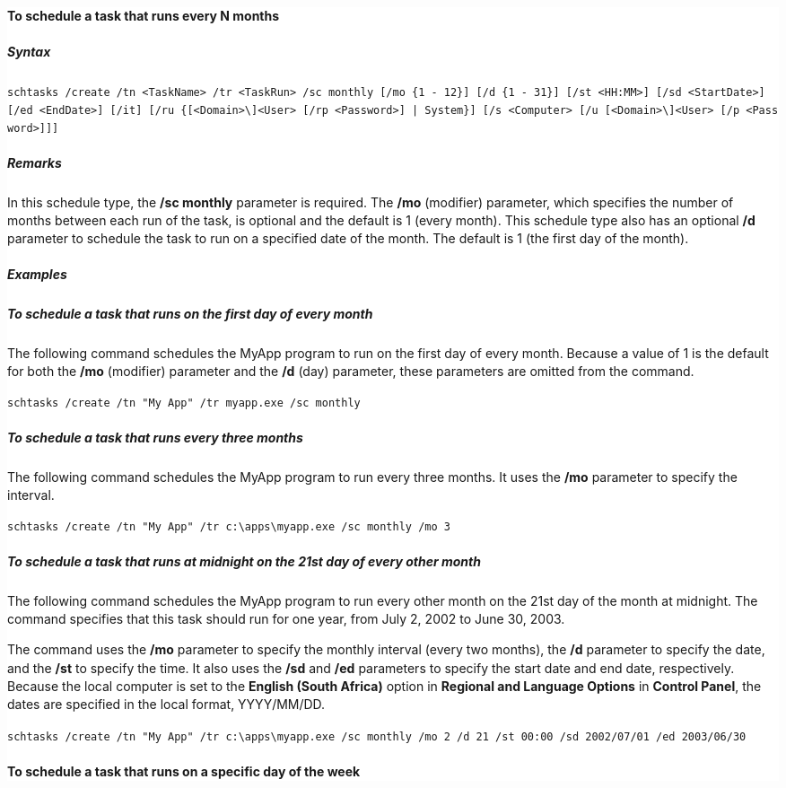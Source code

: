 #### <a name="BKMK_months"></a>To schedule a task that runs every N months  
  
##### Syntax  
  
```  
schtasks /create /tn <TaskName> /tr <TaskRun> /sc monthly [/mo {1 - 12}] [/d {1 - 31}] [/st <HH:MM>] [/sd <StartDate>] [/ed <EndDate>] [/it] [/ru {[<Domain>\]<User> [/rp <Password>] | System}] [/s <Computer> [/u [<Domain>\]<User> [/p <Password>]]]  
```  
  
##### Remarks  
In this schedule type, the **\/sc monthly** parameter is required. The **\/mo** \(modifier\) parameter, which specifies the number of months between each run of the task, is optional and the default is 1 \(every month\). This schedule type also has an optional **\/d** parameter to schedule the task to run on a specified date of the month. The default is 1 \(the first day of the month\).  
  
##### Examples  
  
##### To schedule a task that runs on the first day of every month  
The following command schedules the MyApp program to run on the first day of every month. Because a value of 1 is the default for both the **\/mo** \(modifier\) parameter and the **\/d** \(day\) parameter, these parameters are omitted from the command.  
  
```  
schtasks /create /tn "My App" /tr myapp.exe /sc monthly  
```  
  
##### To schedule a task that runs every three months  
The following command schedules the MyApp program to run every three months. It uses the **\/mo** parameter to specify the interval.  
  
```  
schtasks /create /tn "My App" /tr c:\apps\myapp.exe /sc monthly /mo 3  
```  
  
##### To schedule a task that runs at midnight on the 21st day of every other month  
The following command schedules the MyApp program to run every other month on the 21st day of the month at midnight. The command specifies that this task should run for one year, from July 2, 2002 to June 30, 2003.  
  
The command uses the **\/mo** parameter to specify the monthly interval \(every two months\), the **\/d** parameter to specify the date, and the **\/st** to specify the time. It also uses the **\/sd** and **\/ed** parameters to specify the start date and end date, respectively. Because the local computer is set to the **English \(South Africa\)** option in **Regional and Language Options** in **Control Panel**, the dates are specified in the local format, YYYY\/MM\/DD.  
  
```  
schtasks /create /tn "My App" /tr c:\apps\myapp.exe /sc monthly /mo 2 /d 21 /st 00:00 /sd 2002/07/01 /ed 2003/06/30   
```  
  
#### <a name="BKMK_spec_day"></a>To schedule a task that runs on a specific day of the week  
  
